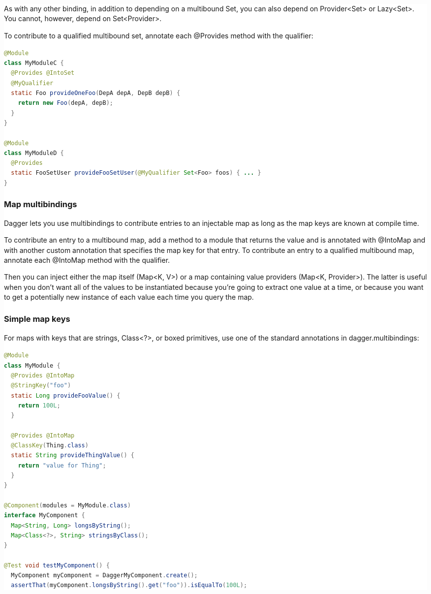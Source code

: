 As with any other binding, in addition to depending on a multibound Set<Foo>, you can also depend on Provider<Set<Foo>> or Lazy<Set<Foo>>. You cannot, however, depend on Set<Provider<Foo>>.

To contribute to a qualified multibound set, annotate each @Provides method with the qualifier:

```java
@Module
class MyModuleC {
  @Provides @IntoSet
  @MyQualifier
  static Foo provideOneFoo(DepA depA, DepB depB) {
    return new Foo(depA, depB);
  }
}

@Module
class MyModuleD {
  @Provides
  static FooSetUser provideFooSetUser(@MyQualifier Set<Foo> foos) { ... }
}
```

### Map multibindings

Dagger lets you use multibindings to contribute entries to an injectable map as long as the map keys are known at compile time.

To contribute an entry to a multibound map, add a method to a module that returns the value and is annotated with @IntoMap and with another custom annotation that specifies the map key for that entry. To contribute an entry to a qualified multibound map, annotate each @IntoMap method with the qualifier.

Then you can inject either the map itself (Map<K, V>) or a map containing value providers (Map<K, Provider<V>>). The latter is useful when you don’t want all of the values to be instantiated because you’re going to extract one value at a time, or because you want to get a potentially new instance of each value each time you query the map.

### Simple map keys

For maps with keys that are strings, Class<?>, or boxed primitives, use one of the standard annotations in dagger.multibindings:

```java
@Module
class MyModule {
  @Provides @IntoMap
  @StringKey("foo")
  static Long provideFooValue() {
    return 100L;
  }

  @Provides @IntoMap
  @ClassKey(Thing.class)
  static String provideThingValue() {
    return "value for Thing";
  }
}

@Component(modules = MyModule.class)
interface MyComponent {
  Map<String, Long> longsByString();
  Map<Class<?>, String> stringsByClass();
}

@Test void testMyComponent() {
  MyComponent myComponent = DaggerMyComponent.create();
  assertThat(myComponent.longsByString().get("foo")).isEqualTo(100L);
```